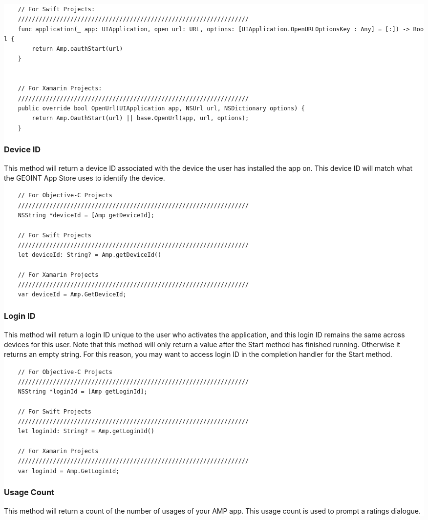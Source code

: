     
        // For Swift Projects:
        //////////////////////////////////////////////////////////////////
        func application(_ app: UIApplication, open url: URL, options: [UIApplication.OpenURLOptionsKey : Any] = [:]) -> Bool {
            return Amp.oauthStart(url)
        }
        
        
        // For Xamarin Projects:
        //////////////////////////////////////////////////////////////////
        public override bool OpenUrl(UIApplication app, NSUrl url, NSDictionary options) {
            return Amp.OauthStart(url) || base.OpenUrl(app, url, options);
        }

### Device ID

This method will return a device ID associated with the device the user has installed the app on. This device ID will match what the GEOINT App Store uses to 
identify the device.

        // For Objective-C Projects
        //////////////////////////////////////////////////////////////////
        NSString *deviceId = [Amp getDeviceId];

        // For Swift Projects
        //////////////////////////////////////////////////////////////////
        let deviceId: String? = Amp.getDeviceId()
        
        // For Xamarin Projects
        //////////////////////////////////////////////////////////////////
        var deviceId = Amp.GetDeviceId;

### Login ID

This method will return a login ID unique to the user who activates the application, and this login ID remains the same across devices for this user. Note that this 
method will only return a value after the Start method has finished running. Otherwise it returns an empty string. For this reason, you may want to access login ID 
in the completion handler for the Start method.

        // For Objective-C Projects
        //////////////////////////////////////////////////////////////////
        NSString *loginId = [Amp getLoginId];

        // For Swift Projects
        //////////////////////////////////////////////////////////////////
        let loginId: String? = Amp.getLoginId()
        
        // For Xamarin Projects
        //////////////////////////////////////////////////////////////////
        var loginId = Amp.GetLoginId;
        
### Usage Count
        
This method will return a count of the number of usages of your AMP app.  This usage count is used to prompt a ratings dialogue.
        